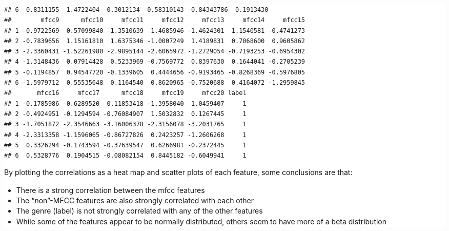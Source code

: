     ## 6 -0.8311155  1.4722404 -0.3012134  0.58310143 -0.84343786  0.1913430
    ##        mfcc9      mfcc10     mfcc11     mfcc12     mfcc13     mfcc14     mfcc15
    ## 1 -0.9722569  0.57099840 -1.3510639  1.4685946 -1.4624301  1.1540581 -0.4741273
    ## 2 -0.7839656  1.15161810  1.6375346 -1.0007249  1.4189831  0.7068600  0.9605862
    ## 3 -2.3360431 -1.52261980 -2.9895144 -2.6065972 -1.2729054 -0.7193253 -0.6954302
    ## 4 -1.3148436  0.07914428  0.5233969 -0.7569772  0.8397630  0.1644041 -0.2705239
    ## 5 -0.1194857  0.94547720 -0.1339605  0.4444656 -0.9193465 -0.8268369 -0.5976805
    ## 6 -1.5979712  0.55535648  0.1164540  0.8620965 -0.7520688  0.4164072 -1.2959845
    ##       mfcc16     mfcc17      mfcc18     mfcc19     mfcc20 label
    ## 1 -0.1785986 -0.6289520  0.11853418 -1.3958040  1.0459407     1
    ## 2 -0.4924951 -0.1294594 -0.76084907  1.5032832  0.1267445     1
    ## 3 -1.7051872 -2.3546663 -3.16006378 -2.3156078 -3.2031765     1
    ## 4 -2.3313358 -1.1596065 -0.86727826  0.2423257 -1.2606268     1
    ## 5  0.3326294 -0.1743594 -0.37639547  0.6266981 -0.2372445     1
    ## 6  0.5328776  0.1904515 -0.08082154  0.8445182 -0.6049941     1

By plotting the correlations as a heat map and scatter plots of each
feature, some conclusions are that:

  - There is a strong correlation between the mfcc features
  - The “non”-MFCC features are also strongly correlated with each other
  - The genre (label) is not strongly correlated with any of the other
    features
  - While some of the features appear to be normally distributed, others
    seem to have more of a beta distribution
